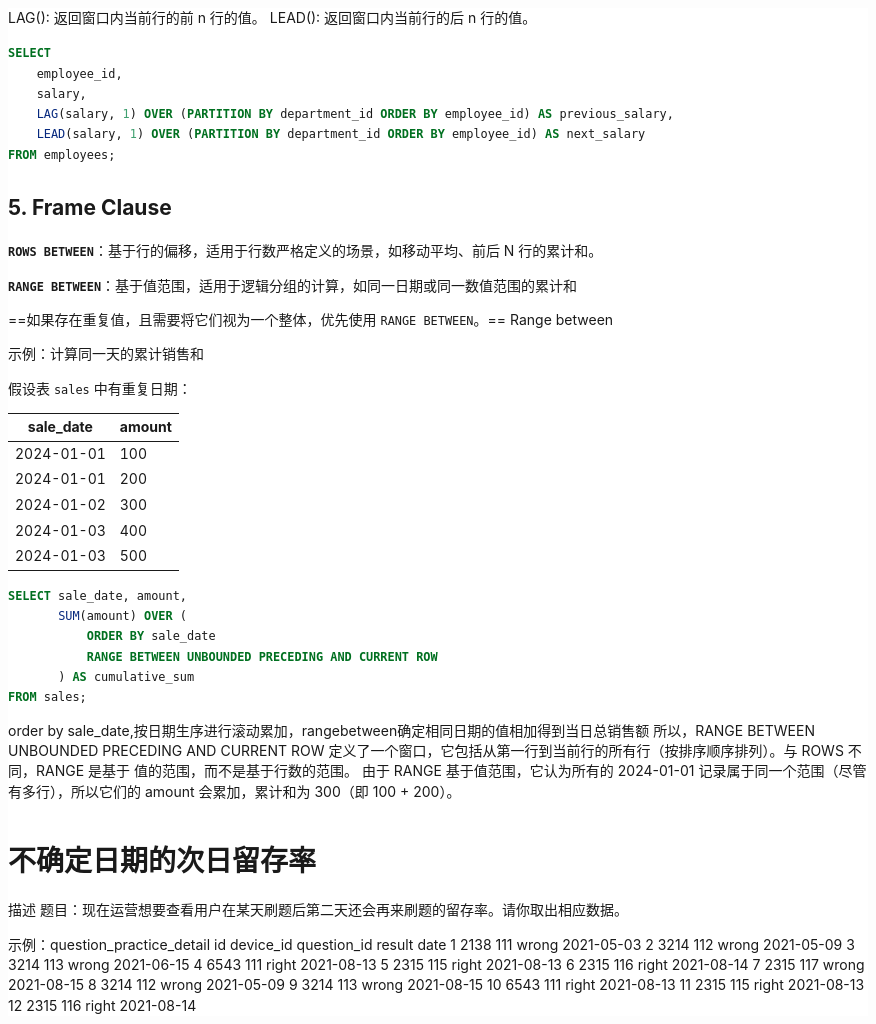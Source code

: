 LAG(): 返回窗口内当前行的前 n 行的值。
LEAD(): 返回窗口内当前行的后 n 行的值。

```sql
SELECT 
    employee_id,
    salary,
    LAG(salary, 1) OVER (PARTITION BY department_id ORDER BY employee_id) AS previous_salary,
    LEAD(salary, 1) OVER (PARTITION BY department_id ORDER BY employee_id) AS next_salary
FROM employees;
```
## 5. Frame Clause
**`ROWS BETWEEN`**：基于行的偏移，适用于行数严格定义的场景，如移动平均、前后 N 行的累计和。

**`RANGE BETWEEN`**：基于值范围，适用于逻辑分组的计算，如同一日期或同一数值范围的累计和

==如果存在重复值，且需要将它们视为一个整体，优先使用 `RANGE BETWEEN`。==
Range between

示例：计算同一天的累计销售和

假设表 `sales` 中有重复日期：

| sale_date  | amount |
| ---------- | ------ |
| 2024-01-01 | 100    |
| 2024-01-01 | 200    |
| 2024-01-02 | 300    |
| 2024-01-03 | 400    |
| 2024-01-03 | 500    |

```sql
SELECT sale_date, amount,
       SUM(amount) OVER (
           ORDER BY sale_date 
           RANGE BETWEEN UNBOUNDED PRECEDING AND CURRENT ROW
       ) AS cumulative_sum
FROM sales;
```
order by sale_date,按日期生序进行滚动累加，rangebetween确定相同日期的值相加得到当日总销售额
所以，RANGE BETWEEN UNBOUNDED PRECEDING AND CURRENT ROW 定义了一个窗口，它包括从第一行到当前行的所有行（按排序顺序排列）。与 ROWS 不同，RANGE 是基于 值的范围，而不是基于行数的范围。
由于 RANGE 基于值范围，它认为所有的 2024-01-01 记录属于同一个范围（尽管有多行），所以它们的 amount 会累加，累计和为 300（即 100 + 200）。

# 不确定日期的次日留存率
描述
题目：现在运营想要查看用户在某天刷题后第二天还会再来刷题的留存率。请你取出相应数据。

示例：question_practice_detail
id	device_id	question_id	result	date
1	2138	111	wrong	2021-05-03
2	3214	112	wrong	2021-05-09
3	3214	113	wrong	2021-06-15
4	6543	111	right	2021-08-13
5	2315	115	right	2021-08-13
6	2315	116	right	2021-08-14
7	2315	117	wrong	2021-08-15
8	3214	112	wrong	2021-05-09
9	3214	113	wrong	2021-08-15
10	6543	111	right	2021-08-13
11	2315	115	right	2021-08-13
12	2315	116	right	2021-08-14